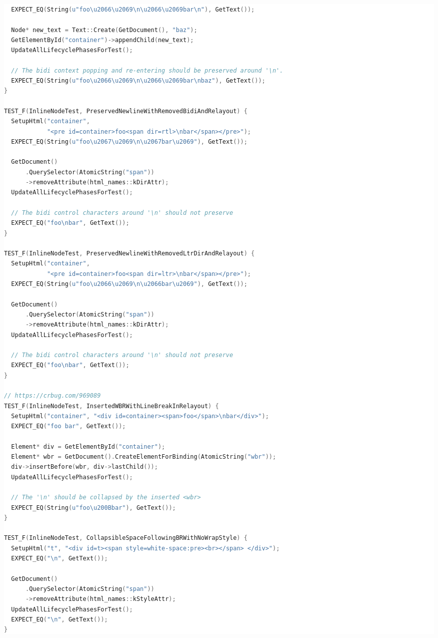 ```cpp
  EXPECT_EQ(String(u"foo\u2066\u2069\n\u2066\u2069bar\n"), GetText());

  Node* new_text = Text::Create(GetDocument(), "baz");
  GetElementById("container")->appendChild(new_text);
  UpdateAllLifecyclePhasesForTest();

  // The bidi context popping and re-entering should be preserved around '\n'.
  EXPECT_EQ(String(u"foo\u2066\u2069\n\u2066\u2069bar\nbaz"), GetText());
}

TEST_F(InlineNodeTest, PreservedNewlineWithRemovedBidiAndRelayout) {
  SetupHtml("container",
            "<pre id=container>foo<span dir=rtl>\nbar</span></pre>");
  EXPECT_EQ(String(u"foo\u2067\u2069\n\u2067bar\u2069"), GetText());

  GetDocument()
      .QuerySelector(AtomicString("span"))
      ->removeAttribute(html_names::kDirAttr);
  UpdateAllLifecyclePhasesForTest();

  // The bidi control characters around '\n' should not preserve
  EXPECT_EQ("foo\nbar", GetText());
}

TEST_F(InlineNodeTest, PreservedNewlineWithRemovedLtrDirAndRelayout) {
  SetupHtml("container",
            "<pre id=container>foo<span dir=ltr>\nbar</span></pre>");
  EXPECT_EQ(String(u"foo\u2066\u2069\n\u2066bar\u2069"), GetText());

  GetDocument()
      .QuerySelector(AtomicString("span"))
      ->removeAttribute(html_names::kDirAttr);
  UpdateAllLifecyclePhasesForTest();

  // The bidi control characters around '\n' should not preserve
  EXPECT_EQ("foo\nbar", GetText());
}

// https://crbug.com/969089
TEST_F(InlineNodeTest, InsertedWBRWithLineBreakInRelayout) {
  SetupHtml("container", "<div id=container><span>foo</span>\nbar</div>");
  EXPECT_EQ("foo bar", GetText());

  Element* div = GetElementById("container");
  Element* wbr = GetDocument().CreateElementForBinding(AtomicString("wbr"));
  div->insertBefore(wbr, div->lastChild());
  UpdateAllLifecyclePhasesForTest();

  // The '\n' should be collapsed by the inserted <wbr>
  EXPECT_EQ(String(u"foo\u200Bbar"), GetText());
}

TEST_F(InlineNodeTest, CollapsibleSpaceFollowingBRWithNoWrapStyle) {
  SetupHtml("t", "<div id=t><span style=white-space:pre><br></span> </div>");
  EXPECT_EQ("\n", GetText());

  GetDocument()
      .QuerySelector(AtomicString("span"))
      ->removeAttribute(html_names::kStyleAttr);
  UpdateAllLifecyclePhasesForTest();
  EXPECT_EQ("\n", GetText());
}

```
